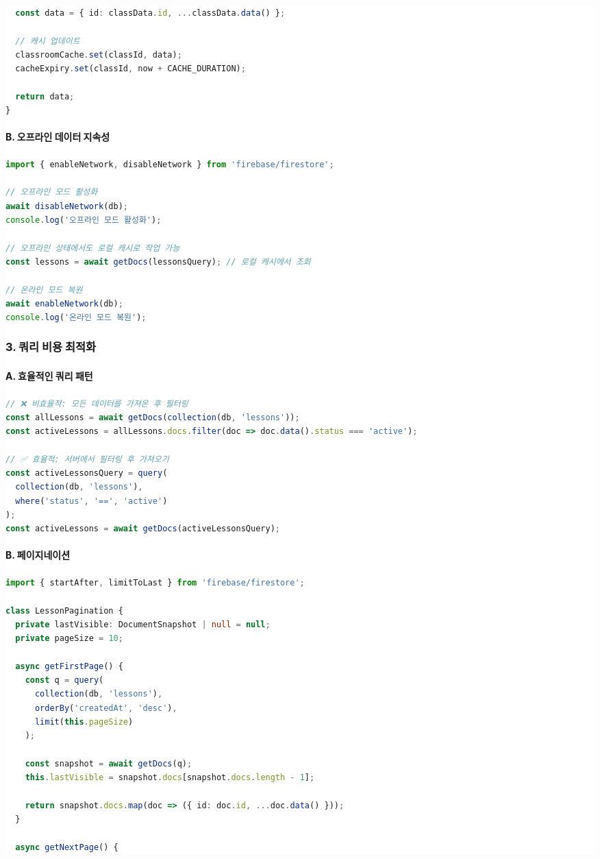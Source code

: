 ```typescript
  const data = { id: classData.id, ...classData.data() };
  
  // 캐시 업데이트
  classroomCache.set(classId, data);
  cacheExpiry.set(classId, now + CACHE_DURATION);
  
  return data;
}
```

#### B. 오프라인 데이터 지속성
```typescript
import { enableNetwork, disableNetwork } from 'firebase/firestore';

// 오프라인 모드 활성화
await disableNetwork(db);
console.log('오프라인 모드 활성화');

// 오프라인 상태에서도 로컬 캐시로 작업 가능
const lessons = await getDocs(lessonsQuery); // 로컬 캐시에서 조회

// 온라인 모드 복원
await enableNetwork(db);
console.log('온라인 모드 복원');
```

### 3. 쿼리 비용 최적화

#### A. 효율적인 쿼리 패턴
```typescript
// ❌ 비효율적: 모든 데이터를 가져온 후 필터링
const allLessons = await getDocs(collection(db, 'lessons'));
const activeLessons = allLessons.docs.filter(doc => doc.data().status === 'active');

// ✅ 효율적: 서버에서 필터링 후 가져오기
const activeLessonsQuery = query(
  collection(db, 'lessons'),
  where('status', '==', 'active')
);
const activeLessons = await getDocs(activeLessonsQuery);
```

#### B. 페이지네이션
```typescript
import { startAfter, limitToLast } from 'firebase/firestore';

class LessonPagination {
  private lastVisible: DocumentSnapshot | null = null;
  private pageSize = 10;
  
  async getFirstPage() {
    const q = query(
      collection(db, 'lessons'),
      orderBy('createdAt', 'desc'),
      limit(this.pageSize)
    );
    
    const snapshot = await getDocs(q);
    this.lastVisible = snapshot.docs[snapshot.docs.length - 1];
    
    return snapshot.docs.map(doc => ({ id: doc.id, ...doc.data() }));
  }
  
  async getNextPage() {
```